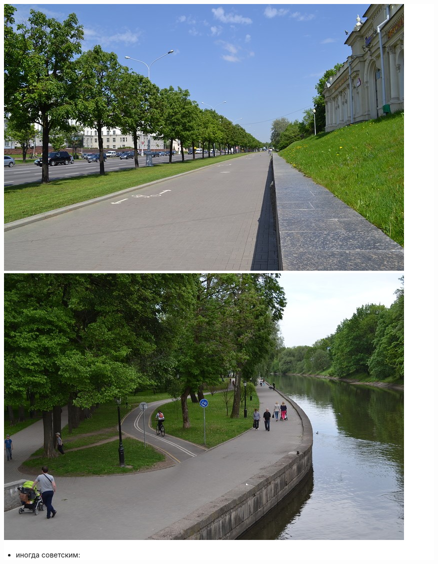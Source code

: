 ![](/assets/bike-journey-belorussia-ukraine/minsk_bike.jpg)
![](/assets/bike-journey-belorussia-ukraine/minsk_bike1.jpg)
- иногда советским: